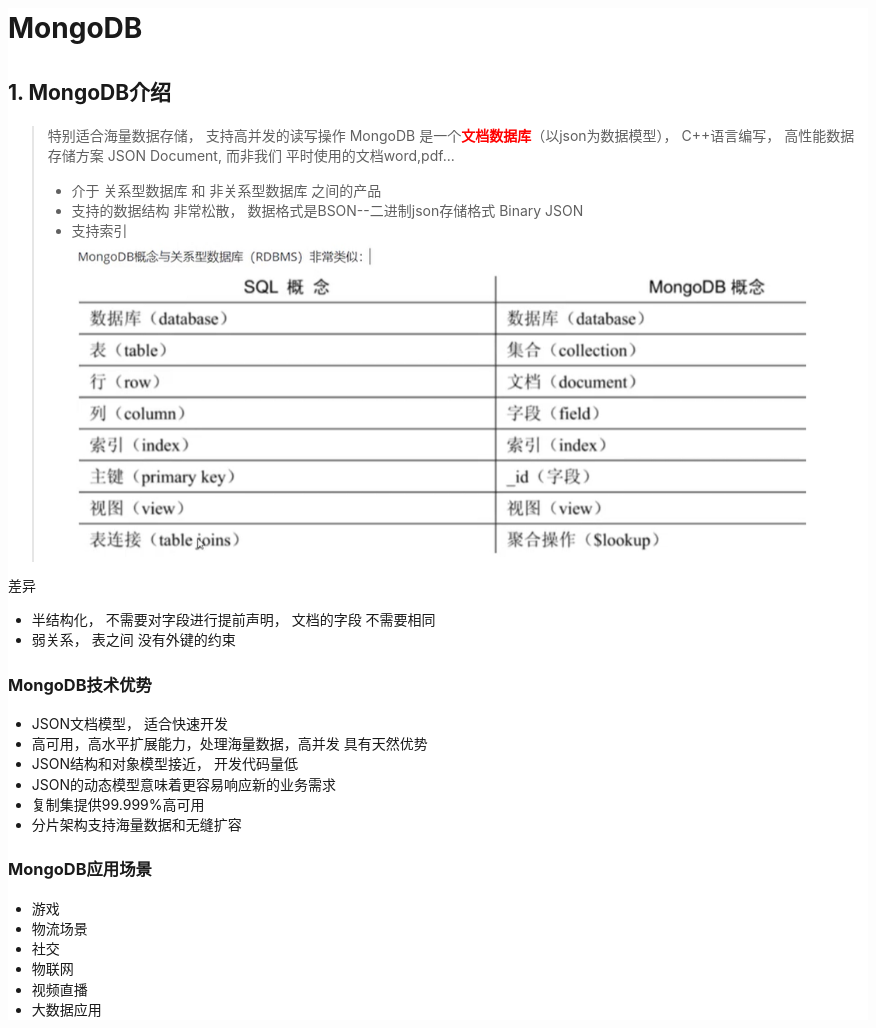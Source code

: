 # MongoDB

## 1. MongoDB介绍
> 特别适合海量数据存储， 支持高并发的读写操作
> MongoDB 是一个<font color=red><b>文档数据库</b></font>（以json为数据模型）， C++语言编写， 高性能数据存储方案
> JSON Document, 而非我们 平时使用的文档word,pdf...
> - 介于 关系型数据库 和 非关系型数据库 之间的产品
> - 支持的数据结构 非常松散， 数据格式是BSON--二进制json存储格式 Binary JSON
> - 支持索引
    <img src="./static/mongodb_compare_others.png">

差异

- 半结构化， 不需要对字段进行提前声明， 文档的字段 不需要相同
- 弱关系， 表之间 没有外键的约束

### MongoDB技术优势

- JSON文档模型， 适合快速开发
- 高可用，高水平扩展能力，处理海量数据，高并发 具有天然优势
- JSON结构和对象模型接近， 开发代码量低
- JSON的动态模型意味着更容易响应新的业务需求
- 复制集提供99.999%高可用
- 分片架构支持海量数据和无缝扩容

### MongoDB应用场景

- 游戏
- 物流场景
- 社交
- 物联网
- 视频直播
- 大数据应用